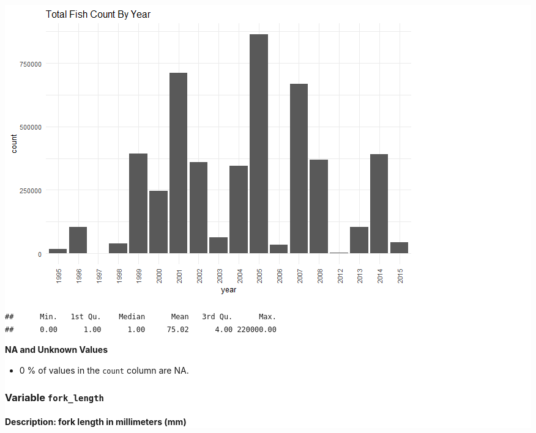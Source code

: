 ![](butte-creek-rst-qc-checklist_files/figure-gfm/unnamed-chunk-17-1.png)

    ##      Min.   1st Qu.    Median      Mean   3rd Qu.      Max. 
    ##      0.00      1.00      1.00     75.02      4.00 220000.00

**NA and Unknown Values**

-   0 % of values in the `count` column are NA.

### Variable `fork_length`

**Description: fork length in millimeters (mm)**
